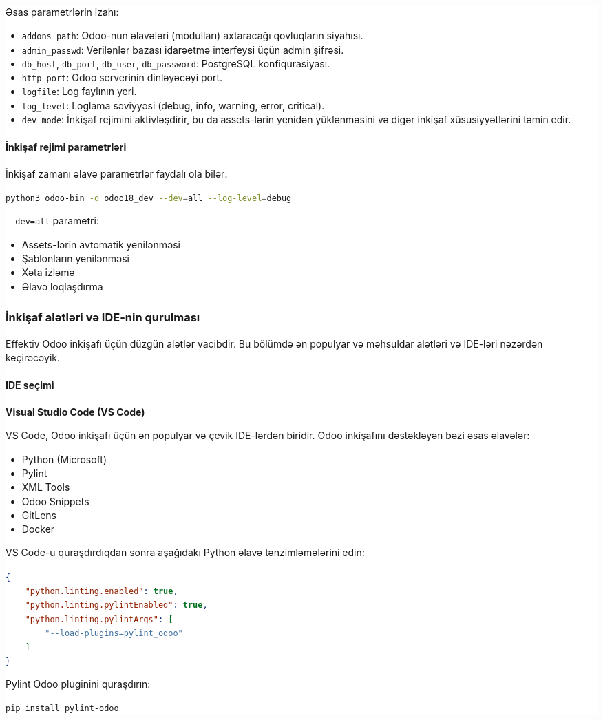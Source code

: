 Əsas parametrlərin izahı:
- `addons_path`: Odoo-nun əlavələri (modulları) axtaracağı qovluqların siyahısı.
- `admin_passwd`: Verilənlər bazası idarəetmə interfeysi üçün admin şifrəsi.
- `db_host`, `db_port`, `db_user`, `db_password`: PostgreSQL konfiqurasiyası.
- `http_port`: Odoo serverinin dinləyəcəyi port.
- `logfile`: Log faylının yeri.
- `log_level`: Loglama səviyyəsi (debug, info, warning, error, critical).
- `dev_mode`: İnkişaf rejimini aktivləşdirir, bu da assets-lərin yenidən yüklənməsini və digər inkişaf xüsusiyyətlərini təmin edir.

#### İnkişaf rejimi parametrləri

İnkişaf zamanı əlavə parametrlər faydalı ola bilər:

```bash
python3 odoo-bin -d odoo18_dev --dev=all --log-level=debug
```

`--dev=all` parametri:
- Assets-lərin avtomatik yenilənməsi
- Şablonların yenilənməsi
- Xəta izləmə
- Əlavə loqlaşdırma

### İnkişaf alətləri və IDE-nin qurulması

Effektiv Odoo inkişafı üçün düzgün alətlər vacibdir. Bu bölümdə ən populyar və məhsuldar alətləri və IDE-ləri nəzərdən keçirəcəyik.

#### IDE seçimi

**Visual Studio Code (VS Code)**

VS Code, Odoo inkişafı üçün ən populyar və çevik IDE-lərdən biridir. Odoo inkişafını dəstəkləyən bəzi əsas əlavələr:

- Python (Microsoft)
- Pylint
- XML Tools
- Odoo Snippets
- GitLens
- Docker

VS Code-u quraşdırdıqdan sonra aşağıdakı Python əlavə tənzimləmələrini edin:
```json
{
    "python.linting.enabled": true,
    "python.linting.pylintEnabled": true,
    "python.linting.pylintArgs": [
        "--load-plugins=pylint_odoo"
    ]
}
```

Pylint Odoo pluginini quraşdırın:
```bash
pip install pylint-odoo
```
